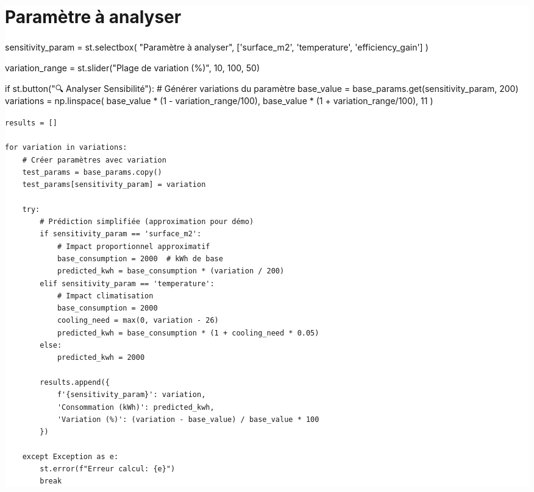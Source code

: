 # Paramètre à analyser
sensitivity_param = st.selectbox(
    "Paramètre à analyser",
    ['surface_m2', 'temperature', 'efficiency_gain']
)

variation_range = st.slider("Plage de variation (%)", 10, 100, 50)

if st.button("🔍 Analyser Sensibilité"):
    # Générer variations du paramètre
    base_value = base_params.get(sensitivity_param, 200)
    variations = np.linspace(
        base_value * (1 - variation_range/100),
        base_value * (1 + variation_range/100),
        11
    )
    
    results = []
    
    for variation in variations:
        # Créer paramètres avec variation
        test_params = base_params.copy()
        test_params[sensitivity_param] = variation
        
        try:
            # Prédiction simplifiée (approximation pour démo)
            if sensitivity_param == 'surface_m2':
                # Impact proportionnel approximatif
                base_consumption = 2000  # kWh de base
                predicted_kwh = base_consumption * (variation / 200)
            elif sensitivity_param == 'temperature':
                # Impact climatisation
                base_consumption = 2000
                cooling_need = max(0, variation - 26)
                predicted_kwh = base_consumption * (1 + cooling_need * 0.05)
            else:
                predicted_kwh = 2000
            
            results.append({
                f'{sensitivity_param}': variation,
                'Consommation (kWh)': predicted_kwh,
                'Variation (%)': (variation - base_value) / base_value * 100
            })
            
        except Exception as e:
            st.error(f"Erreur calcul: {e}")
            break
    